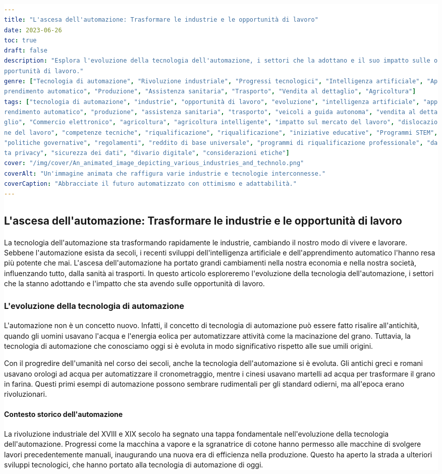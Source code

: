 ```yaml
---
title: "L'ascesa dell'automazione: Trasformare le industrie e le opportunità di lavoro"
date: 2023-06-26
toc: true
draft: false
description: "Esplora l'evoluzione della tecnologia dell'automazione, i settori che la adottano e il suo impatto sulle opportunità di lavoro."
genre: ["Tecnologia di automazione", "Rivoluzione industriale", "Progressi tecnologici", "Intelligenza artificiale", "Apprendimento automatico", "Produzione", "Assistenza sanitaria", "Trasporto", "Vendita al dettaglio", "Agricoltura"]
tags: ["tecnologia di automazione", "industrie", "opportunità di lavoro", "evoluzione", "intelligenza artificiale", "apprendimento automatico", "produzione", "assistenza sanitaria", "trasporto", "veicoli a guida autonoma", "vendita al dettaglio", "Commercio elettronico", "agricoltura", "agricoltura intelligente", "impatto sul mercato del lavoro", "dislocazione del lavoro", "competenze tecniche", "riqualificazione", "riqualificazione", "iniziative educative", "Programmi STEM", "politiche governative", "regolamenti", "reddito di base universale", "programmi di riqualificazione professionale", "data privacy", "sicurezza dei dati", "divario digitale", "considerazioni etiche"]
cover: "/img/cover/An_animated_image_depicting_various_industries_and_technolo.png"
coverAlt: "Un'immagine animata che raffigura varie industrie e tecnologie interconnesse."
coverCaption: "Abbracciate il futuro automatizzato con ottimismo e adattabilità."
---
```


## L'ascesa dell'automazione: Trasformare le industrie e le opportunità di lavoro

La tecnologia dell'automazione sta trasformando rapidamente le industrie, cambiando il nostro modo di vivere e lavorare. Sebbene l'automazione esista da secoli, i recenti sviluppi dell'intelligenza artificiale e dell'apprendimento automatico l'hanno resa più potente che mai. L'ascesa dell'automazione ha portato grandi cambiamenti nella nostra economia e nella nostra società, influenzando tutto, dalla sanità ai trasporti. In questo articolo esploreremo l'evoluzione della tecnologia dell'automazione, i settori che la stanno adottando e l'impatto che sta avendo sulle opportunità di lavoro.

### L'evoluzione della tecnologia di automazione

L'automazione non è un concetto nuovo. Infatti, il concetto di tecnologia di automazione può essere fatto risalire all'antichità, quando gli uomini usavano l'acqua e l'energia eolica per automatizzare attività come la macinazione del grano. Tuttavia, la tecnologia di automazione che conosciamo oggi si è evoluta in modo significativo rispetto alle sue umili origini.

Con il progredire dell'umanità nel corso dei secoli, anche la tecnologia dell'automazione si è evoluta. Gli antichi greci e romani usavano orologi ad acqua per automatizzare il cronometraggio, mentre i cinesi usavano martelli ad acqua per trasformare il grano in farina. Questi primi esempi di automazione possono sembrare rudimentali per gli standard odierni, ma all'epoca erano rivoluzionari.

#### Contesto storico dell'automazione

La rivoluzione industriale del XVIII e XIX secolo ha segnato una tappa fondamentale nell'evoluzione della tecnologia dell'automazione. Progressi come la macchina a vapore e la sgranatrice di cotone hanno permesso alle macchine di svolgere lavori precedentemente manuali, inaugurando una nuova era di efficienza nella produzione. Questo ha aperto la strada a ulteriori sviluppi tecnologici, che hanno portato alla tecnologia di automazione di oggi.

